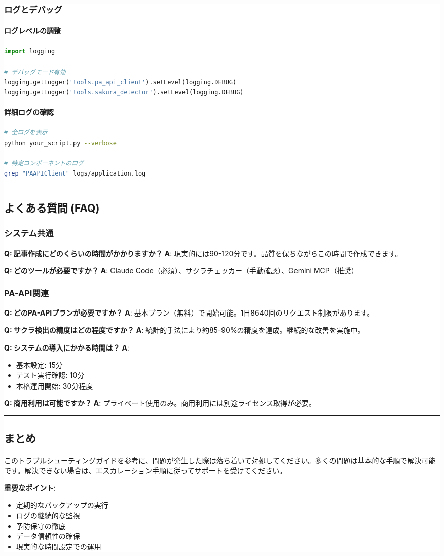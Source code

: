 ### ログとデバッグ

#### ログレベルの調整
```python
import logging

# デバッグモード有効
logging.getLogger('tools.pa_api_client').setLevel(logging.DEBUG)
logging.getLogger('tools.sakura_detector').setLevel(logging.DEBUG)
```

#### 詳細ログの確認
```bash
# 全ログを表示
python your_script.py --verbose

# 特定コンポーネントのログ
grep "PAAPIClient" logs/application.log
```

---

## よくある質問 (FAQ)

### システム共通

**Q: 記事作成にどのくらいの時間がかかりますか？**
**A**: 現実的には90-120分です。品質を保ちながらこの時間で作成できます。

**Q: どのツールが必要ですか？**
**A**: Claude Code（必須）、サクラチェッカー（手動確認）、Gemini MCP（推奨）

### PA-API関連

**Q: どのPA-APIプランが必要ですか？**
**A**: 基本プラン（無料）で開始可能。1日8640回のリクエスト制限があります。

**Q: サクラ検出の精度はどの程度ですか？**
**A**: 統計的手法により約85-90%の精度を達成。継続的な改善を実施中。

**Q: システムの導入にかかる時間は？**
**A**: 
- 基本設定: 15分
- テスト実行確認: 10分
- 本格運用開始: 30分程度

**Q: 商用利用は可能ですか？**
**A**: プライベート使用のみ。商用利用には別途ライセンス取得が必要。

---

## まとめ

このトラブルシューティングガイドを参考に、問題が発生した際は落ち着いて対処してください。多くの問題は基本的な手順で解決可能です。解決できない場合は、エスカレーション手順に従ってサポートを受けてください。

**重要なポイント**:
- 定期的なバックアップの実行
- ログの継続的な監視
- 予防保守の徹底
- データ信頼性の確保
- 現実的な時間設定での運用